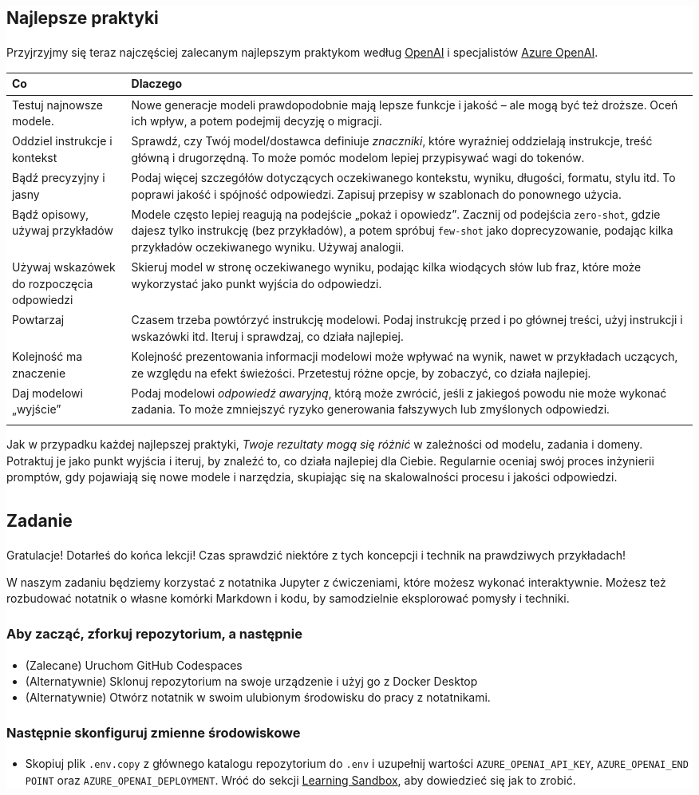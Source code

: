 ## Najlepsze praktyki

Przyjrzyjmy się teraz najczęściej zalecanym najlepszym praktykom według [OpenAI](https://help.openai.com/en/articles/6654000-best-practices-for-prompt-engineering-with-openai-api?WT.mc_id=academic-105485-koreyst) i specjalistów [Azure OpenAI](https://learn.microsoft.com/azure/ai-services/openai/concepts/prompt-engineering#best-practices?WT.mc_id=academic-105485-koreyst).

| Co                              | Dlaczego                                                                                                                                                                                                                                               |
| :-------------------------------- | :------------------------------------------------------------------------------------------------------------------------------------------------------------------------------------------------------------------------------------------------ |
| Testuj najnowsze modele.       | Nowe generacje modeli prawdopodobnie mają lepsze funkcje i jakość – ale mogą być też droższe. Oceń ich wpływ, a potem podejmij decyzję o migracji.                                                                                |
| Oddziel instrukcje i kontekst   | Sprawdź, czy Twój model/dostawca definiuje _znaczniki_, które wyraźniej oddzielają instrukcje, treść główną i drugorzędną. To może pomóc modelom lepiej przypisywać wagi do tokenów.                                                         |
| Bądź precyzyjny i jasny             | Podaj więcej szczegółów dotyczących oczekiwanego kontekstu, wyniku, długości, formatu, stylu itd. To poprawi jakość i spójność odpowiedzi. Zapisuj przepisy w szablonach do ponownego użycia.                                                          |
| Bądź opisowy, używaj przykładów      | Modele często lepiej reagują na podejście „pokaż i opowiedz”. Zacznij od podejścia `zero-shot`, gdzie dajesz tylko instrukcję (bez przykładów), a potem spróbuj `few-shot` jako doprecyzowanie, podając kilka przykładów oczekiwanego wyniku. Używaj analogii. |
| Używaj wskazówek do rozpoczęcia odpowiedzi | Skieruj model w stronę oczekiwanego wyniku, podając kilka wiodących słów lub fraz, które może wykorzystać jako punkt wyjścia do odpowiedzi.                                                                                                               |
| Powtarzaj                       | Czasem trzeba powtórzyć instrukcję modelowi. Podaj instrukcję przed i po głównej treści, użyj instrukcji i wskazówki itd. Iteruj i sprawdzaj, co działa najlepiej.                                                         |
| Kolejność ma znaczenie                     | Kolejność prezentowania informacji modelowi może wpływać na wynik, nawet w przykładach uczących, ze względu na efekt świeżości. Przetestuj różne opcje, by zobaczyć, co działa najlepiej.                                                               |
| Daj modelowi „wyjście”           | Podaj modelowi _odpowiedź awaryjną_, którą może zwrócić, jeśli z jakiegoś powodu nie może wykonać zadania. To może zmniejszyć ryzyko generowania fałszywych lub zmyślonych odpowiedzi.                                                         |
|                                   |                                                                                                                                                                                                                                                   |

Jak w przypadku każdej najlepszej praktyki, _Twoje rezultaty mogą się różnić_ w zależności od modelu, zadania i domeny. Potraktuj je jako punkt wyjścia i iteruj, by znaleźć to, co działa najlepiej dla Ciebie. Regularnie oceniaj swój proces inżynierii promptów, gdy pojawiają się nowe modele i narzędzia, skupiając się na skalowalności procesu i jakości odpowiedzi.



## Zadanie

Gratulacje! Dotarłeś do końca lekcji! Czas sprawdzić niektóre z tych koncepcji i technik na prawdziwych przykładach!

W naszym zadaniu będziemy korzystać z notatnika Jupyter z ćwiczeniami, które możesz wykonać interaktywnie. Możesz też rozbudować notatnik o własne komórki Markdown i kodu, by samodzielnie eksplorować pomysły i techniki.

### Aby zacząć, zforkuj repozytorium, a następnie

- (Zalecane) Uruchom GitHub Codespaces
- (Alternatywnie) Sklonuj repozytorium na swoje urządzenie i użyj go z Docker Desktop
- (Alternatywnie) Otwórz notatnik w swoim ulubionym środowisku do pracy z notatnikami.

### Następnie skonfiguruj zmienne środowiskowe

- Skopiuj plik `.env.copy` z głównego katalogu repozytorium do `.env` i uzupełnij wartości `AZURE_OPENAI_API_KEY`, `AZURE_OPENAI_ENDPOINT` oraz `AZURE_OPENAI_DEPLOYMENT`. Wróć do sekcji [Learning Sandbox](../../../04-prompt-engineering-fundamentals/04-prompt-engineering-fundamentals), aby dowiedzieć się jak to zrobić.
